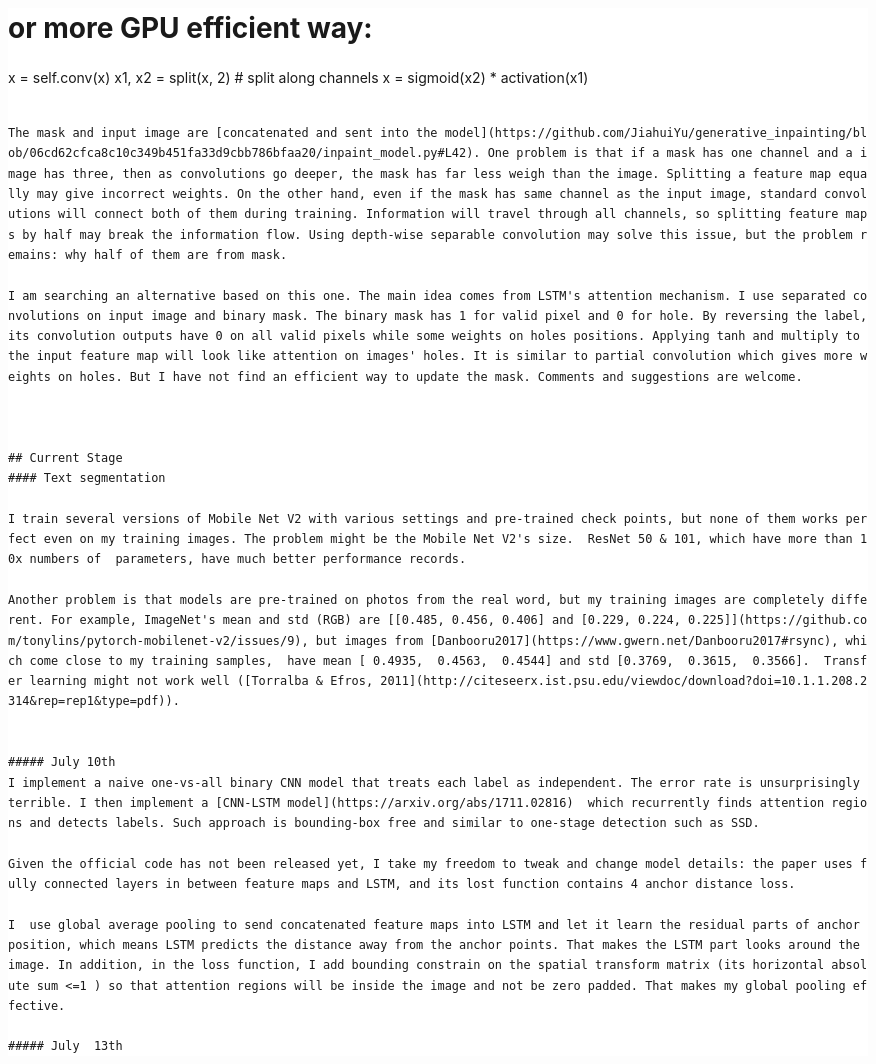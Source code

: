 
# or more GPU efficient way:
x = self.conv(x)
x1, x2 = split(x, 2) # split along channels 
x = sigmoid(x2) * activation(x1)
``` 

The mask and input image are [concatenated and sent into the model](https://github.com/JiahuiYu/generative_inpainting/blob/06cd62cfca8c10c349b451fa33d9cbb786bfaa20/inpaint_model.py#L42). One problem is that if a mask has one channel and a image has three, then as convolutions go deeper, the mask has far less weigh than the image. Splitting a feature map equally may give incorrect weights. On the other hand, even if the mask has same channel as the input image, standard convolutions will connect both of them during training. Information will travel through all channels, so splitting feature maps by half may break the information flow. Using depth-wise separable convolution may solve this issue, but the problem remains: why half of them are from mask. 

I am searching an alternative based on this one. The main idea comes from LSTM's attention mechanism. I use separated convolutions on input image and binary mask. The binary mask has 1 for valid pixel and 0 for hole. By reversing the label, its convolution outputs have 0 on all valid pixels while some weights on holes positions. Applying tanh and multiply to the input feature map will look like attention on images' holes. It is similar to partial convolution which gives more weights on holes. But I have not find an efficient way to update the mask. Comments and suggestions are welcome.     



## Current Stage
#### Text segmentation

I train several versions of Mobile Net V2 with various settings and pre-trained check points, but none of them works perfect even on my training images. The problem might be the Mobile Net V2's size.  ResNet 50 & 101, which have more than 10x numbers of  parameters, have much better performance records. 

Another problem is that models are pre-trained on photos from the real word, but my training images are completely different. For example, ImageNet's mean and std (RGB) are [[0.485, 0.456, 0.406] and [0.229, 0.224, 0.225]](https://github.com/tonylins/pytorch-mobilenet-v2/issues/9), but images from [Danbooru2017](https://www.gwern.net/Danbooru2017#rsync), which come close to my training samples,  have mean [ 0.4935,  0.4563,  0.4544] and std [0.3769,  0.3615,  0.3566].  Transfer learning might not work well ([Torralba & Efros, 2011](http://citeseerx.ist.psu.edu/viewdoc/download?doi=10.1.1.208.2314&rep=rep1&type=pdf)). 


##### July 10th
I implement a naive one-vs-all binary CNN model that treats each label as independent. The error rate is unsurprisingly terrible. I then implement a [CNN-LSTM model](https://arxiv.org/abs/1711.02816)  which recurrently finds attention regions and detects labels. Such approach is bounding-box free and similar to one-stage detection such as SSD.

Given the official code has not been released yet, I take my freedom to tweak and change model details: the paper uses fully connected layers in between feature maps and LSTM, and its lost function contains 4 anchor distance loss. 

I  use global average pooling to send concatenated feature maps into LSTM and let it learn the residual parts of anchor position, which means LSTM predicts the distance away from the anchor points. That makes the LSTM part looks around the image. In addition, in the loss function, I add bounding constrain on the spatial transform matrix (its horizontal absolute sum <=1 ) so that attention regions will be inside the image and not be zero padded. That makes my global pooling effective. 

##### July  13th 
```